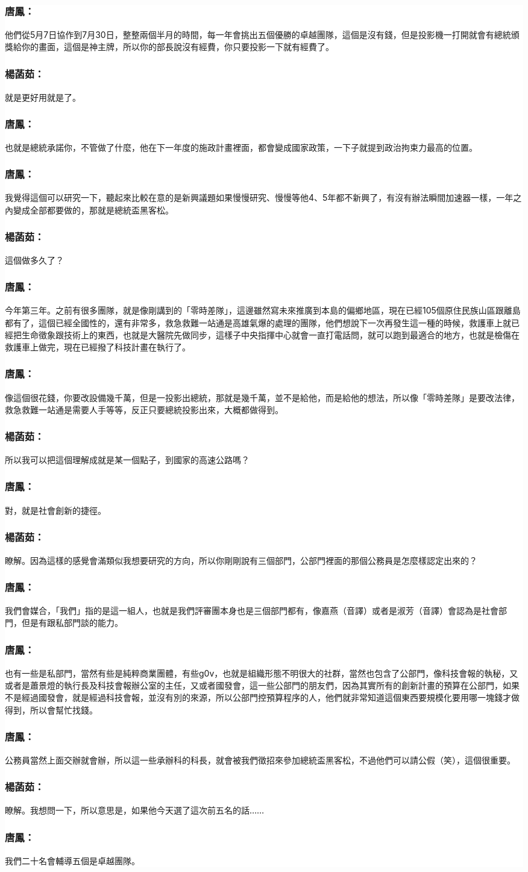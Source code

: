 ### 唐鳳：
他們從5月7日協作到7月30日，整整兩個半月的時間，每一年會挑出五個優勝的卓越團隊，這個是沒有錢，但是投影機一打開就會有總統頒獎給你的畫面，這個是神主牌，所以你的部長說沒有經費，你只要投影一下就有經費了。

### 楊菡茹：
就是更好用就是了。

### 唐鳳：
也就是總統承諾你，不管做了什麼，他在下一年度的施政計畫裡面，都會變成國家政策，一下子就提到政治拘束力最高的位置。

### 唐鳳：
我覺得這個可以研究一下，聽起來比較在意的是新興議題如果慢慢研究、慢慢等他4、5年都不新興了，有沒有辦法瞬間加速器一樣，一年之內變成全部都要做的，那就是總統盃黑客松。

### 楊菡茹：
這個做多久了？

### 唐鳳：
今年第三年。之前有很多團隊，就是像剛講到的「零時差隊」，這邊雖然寫未來推廣到本島的偏鄉地區，現在已經105個原住民族山區跟離島都有了，這個已經全國性的，還有非常多，救急救難一站通是高雄氣爆的處理的團隊，他們想說下一次再發生這一種的時候，救護車上就已經把生命徵象跟技術上的東西，也就是大醫院先做同步，這樣子中央指揮中心就會一直打電話問，就可以跑到最適合的地方，也就是檢傷在救護車上做完，現在已經撥了科技計畫在執行了。

### 唐鳳：
像這個很花錢，你要改設備幾千萬，但是一投影出總統，那就是幾千萬，並不是給他，而是給他的想法，所以像「零時差隊」是要改法律，救急救難一站通是需要人手等等，反正只要總統投影出來，大概都做得到。

### 楊菡茹：
所以我可以把這個理解成就是某一個點子，到國家的高速公路嗎？

### 唐鳳：
對，就是社會創新的捷徑。

### 楊菡茹：
瞭解。因為這樣的感覺會滿類似我想要研究的方向，所以你剛剛說有三個部門，公部門裡面的那個公務員是怎麼樣認定出來的？

### 唐鳳：
我們會媒合，「我們」指的是這一組人，也就是我們評審團本身也是三個部門都有，像嘉燕（音譯）或者是淑芳（音譯）會認為是社會部門，但是有跟私部門談的能力。

### 唐鳳：
也有一些是私部門，當然有些是純粹商業團體，有些g0v，也就是組織形態不明很大的社群，當然也包含了公部門，像科技會報的執秘，又或者是蕭景燈的執行長及科技會報辦公室的主任，又或者國發會，這一些公部門的朋友們，因為其實所有的創新計畫的預算在公部門，如果不是經過國發會，就是經過科技會報，並沒有別的來源，所以公部門控預算程序的人，他們就非常知道這個東西要規模化要用哪一塊錢才做得到，所以會幫忙找錢。

### 唐鳳：
公務員當然上面交辦就會辦，所以這一些承辦科的科長，就會被我們徵招來參加總統盃黑客松，不過他們可以請公假（笑），這個很重要。

### 楊菡茹：
瞭解。我想問一下，所以意思是，如果他今天選了這次前五名的話……

### 唐鳳：
我們二十名會輔導五個是卓越團隊。
